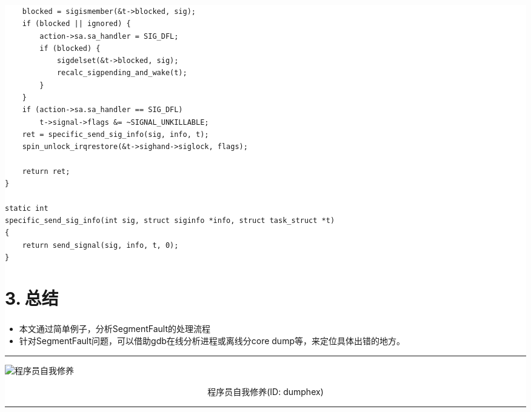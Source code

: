 ```
	blocked = sigismember(&t->blocked, sig);
	if (blocked || ignored) {
		action->sa.sa_handler = SIG_DFL;
		if (blocked) {
			sigdelset(&t->blocked, sig);
			recalc_sigpending_and_wake(t);
		}
	}
	if (action->sa.sa_handler == SIG_DFL)
		t->signal->flags &= ~SIGNAL_UNKILLABLE;
	ret = specific_send_sig_info(sig, info, t);
	spin_unlock_irqrestore(&t->sighand->siglock, flags);

	return ret;
}

static int
specific_send_sig_info(int sig, struct siginfo *info, struct task_struct *t)
{
	return send_signal(sig, info, t, 0);
}
```

# 3. 总结
- 本文通过简单例子，分析SegmentFault的处理流程
- 针对SegmentFault问题，可以借助gdb在线分析进程或离线分core dump等，来定位具体出错的地方。

---

![程序员自我修养](http://ww1.sinaimg.cn/large/005Kyrj9ly1gbvsonijdoj3076076wex.jpg)

<center>
程序员自我修养(ID: dumphex)
</center>

---
